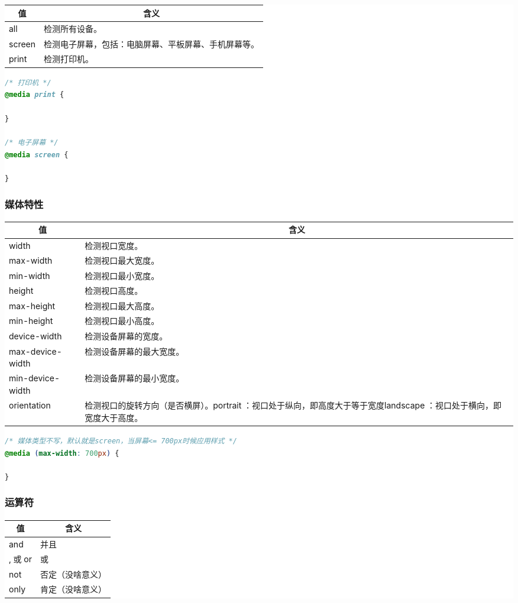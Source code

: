 |值| 含义|
|---|---|
|all |检测所有设备。|
|screen| 检测电子屏幕，包括：电脑屏幕、平板屏幕、手机屏幕等。|
|print| 检测打印机。|

```css
/* 打印机 */
@media print {

}

/* 电子屏幕 */
@media screen {

}
```

### 媒体特性

|值|含义|
|---|---|
|width| 检测视口宽度。|
|max-width| 检测视口最大宽度。|
|min-width| 检测视口最小宽度。|
|height |检测视口高度。|
|max-height | 检测视口最大高度。|
|min-height |检测视口最小高度。|
|device-width |检测设备屏幕的宽度。|
|max-device-width |检测设备屏幕的最大宽度。|
|min-device-width |检测设备屏幕的最小宽度。|
|orientation |检测视口的旋转方向（是否横屏）。portrait ：视口处于纵向，即高度大于等于宽度landscape ：视口处于横向，即宽度大于高度。|

```css
/* 媒体类型不写，默认就是screen，当屏幕<= 700px时候应用样式 */
@media (max-width: 700px) {

}
```

### 运算符

|值| 含义|
|---|---|
|and| 并且|
|, 或 or| 或|
|not| 否定（没啥意义）|
|only |肯定（没啥意义）|
